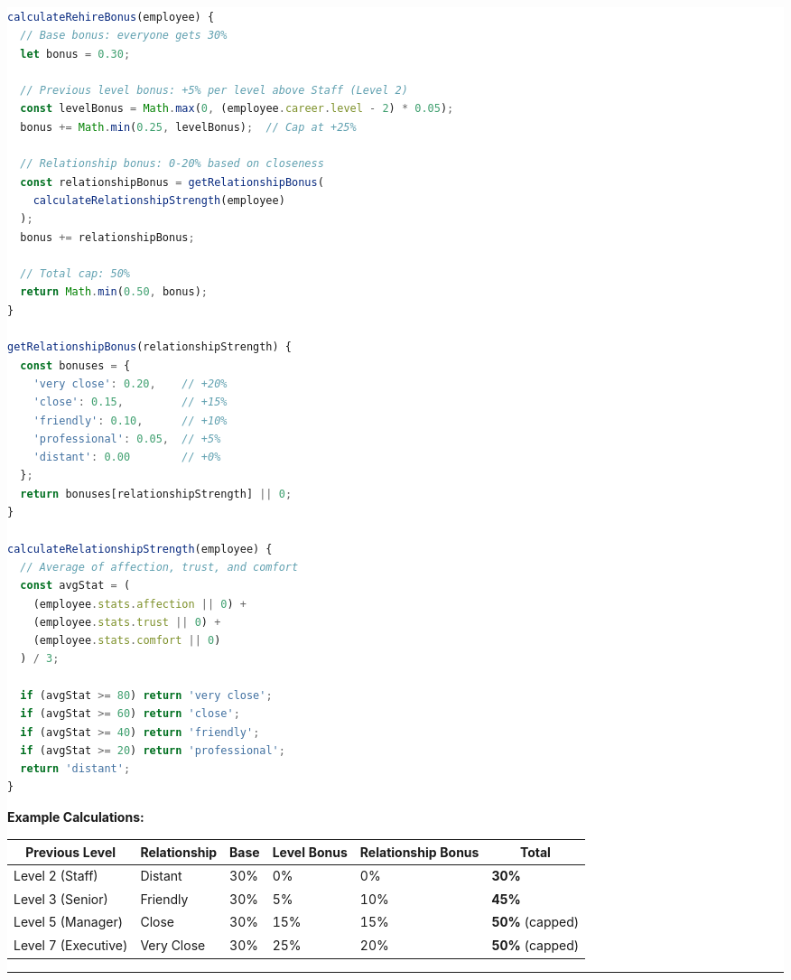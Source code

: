 ```javascript
calculateRehireBonus(employee) {
  // Base bonus: everyone gets 30%
  let bonus = 0.30;
  
  // Previous level bonus: +5% per level above Staff (Level 2)
  const levelBonus = Math.max(0, (employee.career.level - 2) * 0.05);
  bonus += Math.min(0.25, levelBonus);  // Cap at +25%
  
  // Relationship bonus: 0-20% based on closeness
  const relationshipBonus = getRelationshipBonus(
    calculateRelationshipStrength(employee)
  );
  bonus += relationshipBonus;
  
  // Total cap: 50%
  return Math.min(0.50, bonus);
}

getRelationshipBonus(relationshipStrength) {
  const bonuses = {
    'very close': 0.20,    // +20%
    'close': 0.15,         // +15%
    'friendly': 0.10,      // +10%
    'professional': 0.05,  // +5%
    'distant': 0.00        // +0%
  };
  return bonuses[relationshipStrength] || 0;
}

calculateRelationshipStrength(employee) {
  // Average of affection, trust, and comfort
  const avgStat = (
    (employee.stats.affection || 0) +
    (employee.stats.trust || 0) +
    (employee.stats.comfort || 0)
  ) / 3;
  
  if (avgStat >= 80) return 'very close';
  if (avgStat >= 60) return 'close';
  if (avgStat >= 40) return 'friendly';
  if (avgStat >= 20) return 'professional';
  return 'distant';
}
```

**Example Calculations:**

| Previous Level | Relationship | Base | Level Bonus | Relationship Bonus | Total |
|---------------|--------------|------|-------------|-------------------|-------|
| Level 2 (Staff) | Distant | 30% | 0% | 0% | **30%** |
| Level 3 (Senior) | Friendly | 30% | 5% | 10% | **45%** |
| Level 5 (Manager) | Close | 30% | 15% | 15% | **50%** (capped) |
| Level 7 (Executive) | Very Close | 30% | 25% | 20% | **50%** (capped) |

---